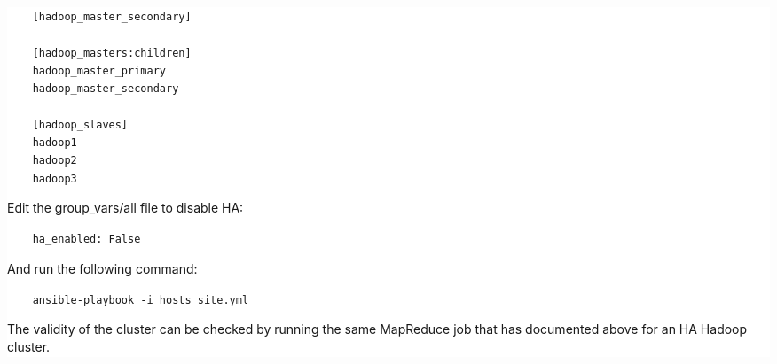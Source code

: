 		[hadoop_master_secondary]

		[hadoop_masters:children]
		hadoop_master_primary
		hadoop_master_secondary

		[hadoop_slaves]
		hadoop1
		hadoop2
		hadoop3

Edit the group_vars/all file to disable HA:

		ha_enabled: False

And run the following command:

		ansible-playbook -i hosts site.yml 

The validity of the cluster can be checked by running the same MapReduce job
that has documented above for an HA Hadoop cluster.

